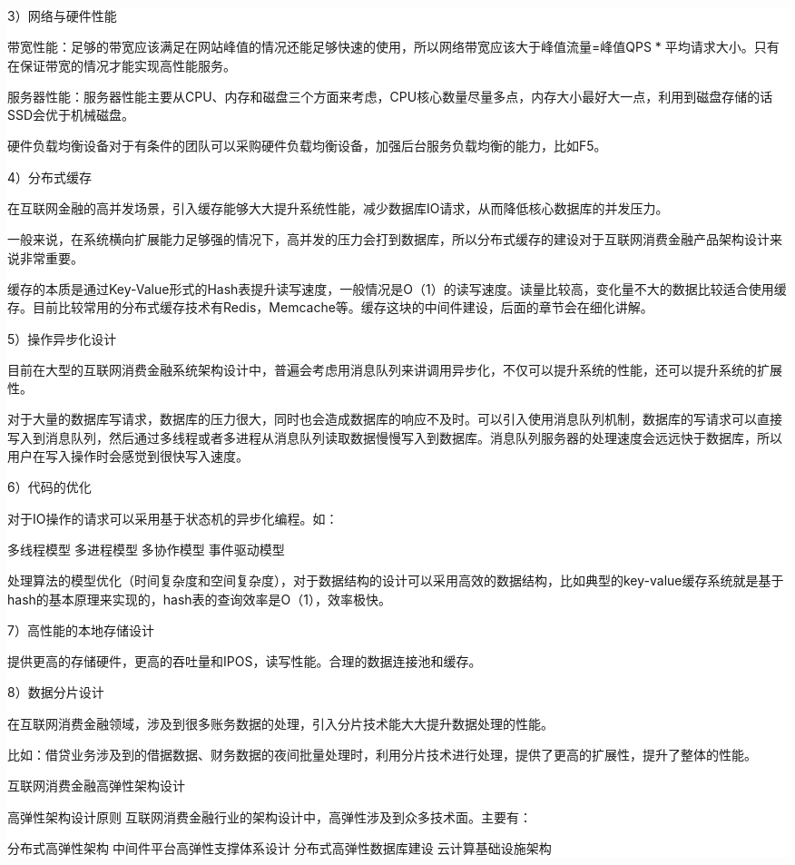3）网络与硬件性能

带宽性能：足够的带宽应该满足在网站峰值的情况还能足够快速的使用，所以网络带宽应该大于峰值流量=峰值QPS * 平均请求大小。只有在保证带宽的情况才能实现高性能服务。

服务器性能：服务器性能主要从CPU、内存和磁盘三个方面来考虑，CPU核心数量尽量多点，内存大小最好大一点，利用到磁盘存储的话SSD会优于机械磁盘。

硬件负载均衡设备对于有条件的团队可以采购硬件负载均衡设备，加强后台服务负载均衡的能力，比如F5。

4）分布式缓存

在互联网金融的高并发场景，引入缓存能够大大提升系统性能，减少数据库IO请求，从而降低核心数据库的并发压力。


一般来说，在系统横向扩展能力足够强的情况下，高并发的压力会打到数据库，所以分布式缓存的建设对于互联网消费金融产品架构设计来说非常重要。


缓存的本质是通过Key-Value形式的Hash表提升读写速度，一般情况是O（1）的读写速度。读量比较高，变化量不大的数据比较适合使用缓存。目前比较常用的分布式缓存技术有Redis，Memcache等。缓存这块的中间件建设，后面的章节会在细化讲解。

5）操作异步化设计

目前在大型的互联网消费金融系统架构设计中，普遍会考虑用消息队列来讲调用异步化，不仅可以提升系统的性能，还可以提升系统的扩展性。

对于大量的数据库写请求，数据库的压力很大，同时也会造成数据库的响应不及时。可以引入使用消息队列机制，数据库的写请求可以直接写入到消息队列，然后通过多线程或者多进程从消息队列读取数据慢慢写入到数据库。消息队列服务器的处理速度会远远快于数据库，所以用户在写入操作时会感觉到很快写入速度。

6）代码的优化

对于IO操作的请求可以采用基于状态机的异步化编程。如：


多线程模型
多进程模型
多协作模型
事件驱动模型


处理算法的模型优化（时间复杂度和空间复杂度），对于数据结构的设计可以采用高效的数据结构，比如典型的key-value缓存系统就是基于hash的基本原理来实现的，hash表的查询效率是O（1），效率极快。

7）高性能的本地存储设计

提供更高的存储硬件，更高的吞吐量和IPOS，读写性能。合理的数据连接池和缓存。

8）数据分片设计

在互联网消费金融领域，涉及到很多账务数据的处理，引入分片技术能大大提升数据处理的性能。


比如：借贷业务涉及到的借据数据、财务数据的夜间批量处理时，利用分片技术进行处理，提供了更高的扩展性，提升了整体的性能。




互联网消费金融高弹性架构设计

高弹性架构设计原则
互联网消费金融行业的架构设计中，高弹性涉及到众多技术面。主要有：


分布式高弹性架构
中间件平台高弹性支撑体系设计
分布式高弹性数据库建设
云计算基础设施架构
